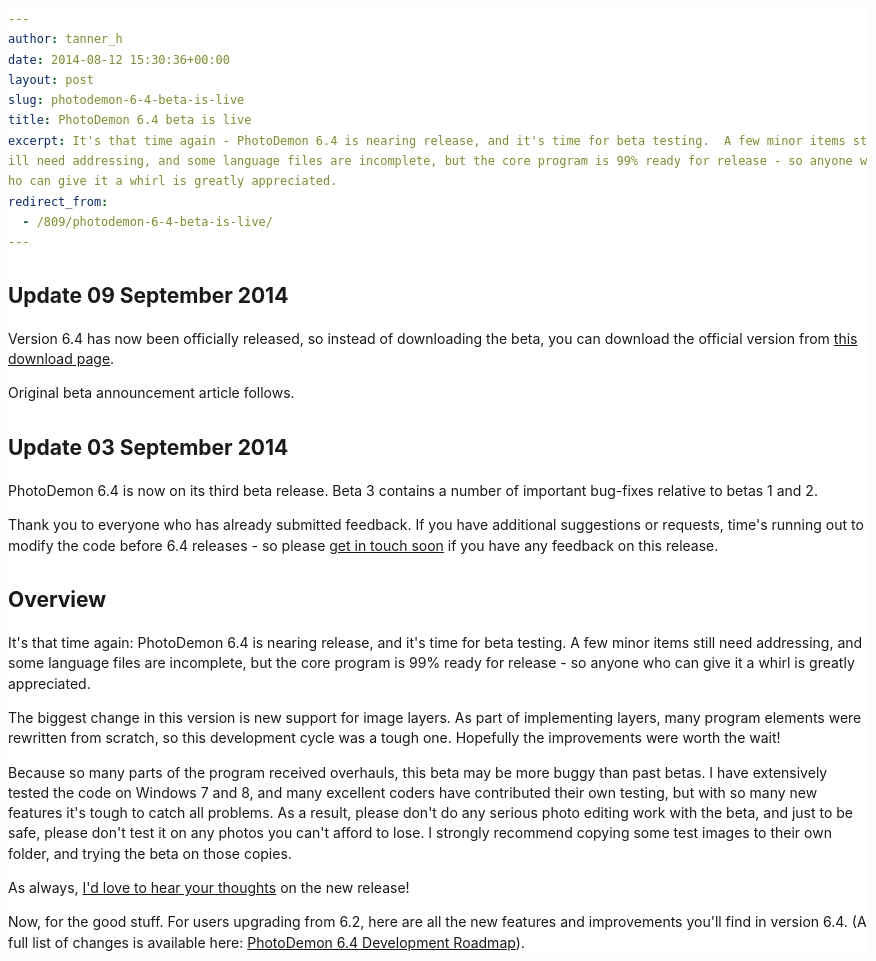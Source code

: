 ```yaml
---
author: tanner_h
date: 2014-08-12 15:30:36+00:00
layout: post
slug: photodemon-6-4-beta-is-live
title: PhotoDemon 6.4 beta is live
excerpt: It's that time again - PhotoDemon 6.4 is nearing release, and it's time for beta testing.  A few minor items still need addressing, and some language files are incomplete, but the core program is 99% ready for release - so anyone who can give it a whirl is greatly appreciated.
redirect_from:
  - /809/photodemon-6-4-beta-is-live/
---
```


## Update 09 September 2014

Version 6.4 has now been officially released, so instead of downloading the beta, you can download the official version from [this download page](download/).

Original beta announcement article follows.

## Update 03 September 2014

PhotoDemon 6.4 is now on its third beta release.  Beta 3 contains a number of important bug-fixes relative to betas 1 and 2.

Thank you to everyone who has already submitted feedback.  If you have additional suggestions or requests, time's running out to modify the code before 6.4 releases - so please [get in touch soon](about/contact/) if you have any feedback on this release.

## Overview

It's that time again: PhotoDemon 6.4 is nearing release, and it's time for beta testing.  A few minor items still need addressing, and some language files are incomplete, but the core program is 99% ready for release - so anyone who can give it a whirl is greatly appreciated.

The biggest change in this version is new support for image layers.  As part of implementing layers, many program elements were rewritten from scratch, so this development cycle was a tough one.  Hopefully the improvements were worth the wait!

Because so many parts of the program received overhauls, this beta may be more buggy than past betas.  I have extensively tested the code on Windows 7 and 8, and many excellent coders have contributed their own testing, but with so many new features it's tough to catch all problems.  As a result, please don't do any serious photo editing work with the beta, and just to be safe, please don't test it on any photos you can't afford to lose.  I strongly recommend copying some test images to their own folder, and trying the beta on those copies.

As always, [I'd love to hear your thoughts](about/contact/) on the new release!

Now, for the good stuff.  For users upgrading from 6.2, here are all the new features and improvements you'll find in version 6.4.  (A full list of changes is available here: [PhotoDemon 6.4 Development Roadmap](https://github.com/tannerhelland/PhotoDemon/issues/122)).
